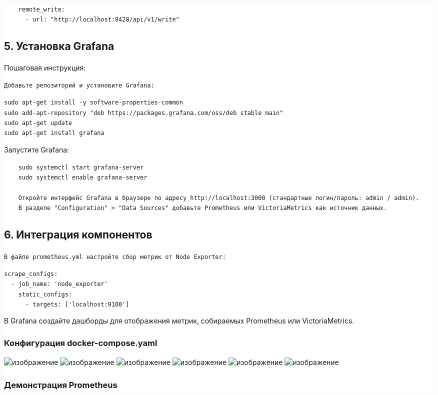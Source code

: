 ```
    remote_write:
      - url: "http://localhost:8428/api/v1/write"
````
## 5. Установка Grafana
Пошаговая инструкция:

    Добавьте репозиторий и установите Grafana:
```
sudo apt-get install -y software-properties-common
sudo add-apt-repository "deb https://packages.grafana.com/oss/deb stable main"
sudo apt-get update
sudo apt-get install grafana
```
Запустите Grafana:
```
    sudo systemctl start grafana-server
    sudo systemctl enable grafana-server

    Откройте интерфейс Grafana в браузере по адресу http://localhost:3000 (стандартные логин/пароль: admin / admin).
    В разделе "Configuration" > "Data Sources" добавьте Prometheus или VictoriaMetrics как источник данных.
```
## 6. Интеграция компонентов

    В файле prometheus.yml настройте сбор метрик от Node Exporter:
```
scrape_configs:
  - job_name: 'node_exporter'
    static_configs:
      - targets: ['localhost:9100']
```
В Grafana создайте дашборды для отображения метрик, собираемых Prometheus или VictoriaMetrics.

### Конфигурация docker-compose.yaml

<img width="710" alt="изображение" src="https://github.com/user-attachments/assets/83cf1308-cde8-4a2e-806d-da2647578c93">

<img width="710" alt="изображение" src="https://github.com/user-attachments/assets/55b9331d-71f1-4ebc-bb46-6b61d9aba181">

<img width="710" alt="изображение" src="https://github.com/user-attachments/assets/2322bfe5-f585-4147-acfe-0a9066413916">

<img width="710" alt="изображение" src="https://github.com/user-attachments/assets/9855b366-accf-484b-be45-f0ad7ba97c8f">

<img width="710" alt="изображение" src="https://github.com/user-attachments/assets/0bf45927-5113-4b91-9dd4-6c455d86886f">

<img width="710" alt="изображение" src="https://github.com/user-attachments/assets/3d73ea32-bb0c-401c-8854-76ffc7c5fb26">



### Демонстрация Prometheus
